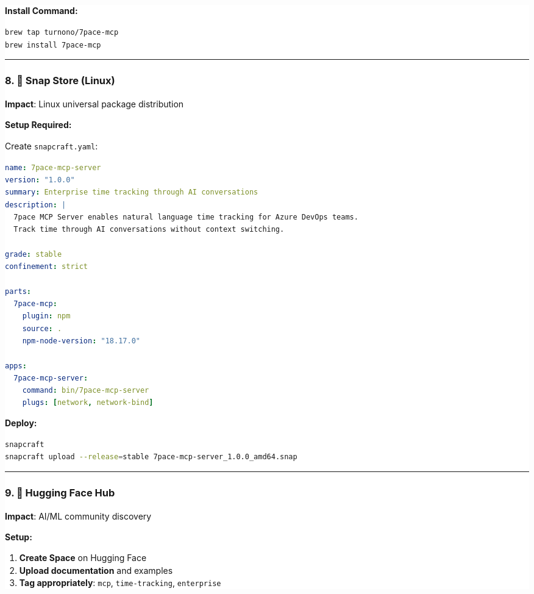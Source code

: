 **Install Command:**

```bash
brew tap turnono/7pace-mcp
brew install 7pace-mcp
```

---

### **8. 📱 Snap Store (Linux)**

**Impact**: Linux universal package distribution

**Setup Required:**

Create `snapcraft.yaml`:

```yaml
name: 7pace-mcp-server
version: "1.0.0"
summary: Enterprise time tracking through AI conversations
description: |
  7pace MCP Server enables natural language time tracking for Azure DevOps teams.
  Track time through AI conversations without context switching.

grade: stable
confinement: strict

parts:
  7pace-mcp:
    plugin: npm
    source: .
    npm-node-version: "18.17.0"

apps:
  7pace-mcp-server:
    command: bin/7pace-mcp-server
    plugs: [network, network-bind]
```

**Deploy:**

```bash
snapcraft
snapcraft upload --release=stable 7pace-mcp-server_1.0.0_amd64.snap
```

---

### **9. 🤗 Hugging Face Hub**

**Impact**: AI/ML community discovery

**Setup:**

1. **Create Space** on Hugging Face
2. **Upload documentation** and examples
3. **Tag appropriately**: `mcp`, `time-tracking`, `enterprise`
